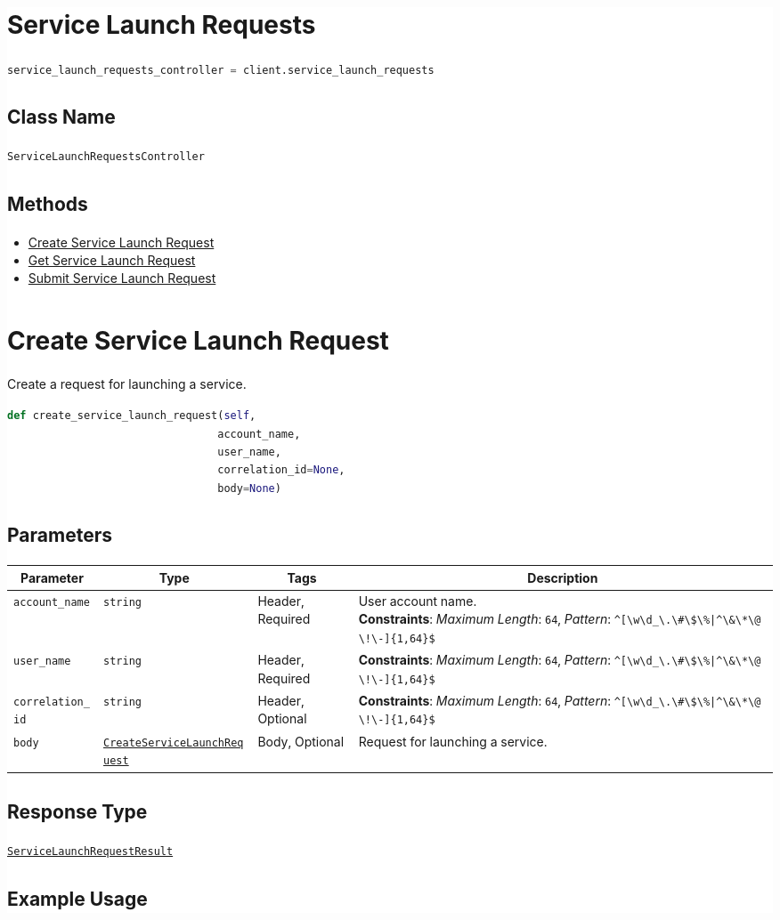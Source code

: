 # Service Launch Requests

```python
service_launch_requests_controller = client.service_launch_requests
```

## Class Name

`ServiceLaunchRequestsController`

## Methods

* [Create Service Launch Request](../../doc/controllers/service-launch-requests.md#create-service-launch-request)
* [Get Service Launch Request](../../doc/controllers/service-launch-requests.md#get-service-launch-request)
* [Submit Service Launch Request](../../doc/controllers/service-launch-requests.md#submit-service-launch-request)


# Create Service Launch Request

Create a request for launching a service.

```python
def create_service_launch_request(self,
                                 account_name,
                                 user_name,
                                 correlation_id=None,
                                 body=None)
```

## Parameters

| Parameter | Type | Tags | Description |
|  --- | --- | --- | --- |
| `account_name` | `string` | Header, Required | User account name.<br>**Constraints**: *Maximum Length*: `64`, *Pattern*: `^[\w\d_\.\#\$\%\|^\&\*\@\!\-]{1,64}$` |
| `user_name` | `string` | Header, Required | **Constraints**: *Maximum Length*: `64`, *Pattern*: `^[\w\d_\.\#\$\%\|^\&\*\@\!\-]{1,64}$` |
| `correlation_id` | `string` | Header, Optional | **Constraints**: *Maximum Length*: `64`, *Pattern*: `^[\w\d_\.\#\$\%\|^\&\*\@\!\-]{1,64}$` |
| `body` | [`CreateServiceLaunchRequest`](../../doc/models/create-service-launch-request.md) | Body, Optional | Request for launching a service. |

## Response Type

[`ServiceLaunchRequestResult`](../../doc/models/service-launch-request-result.md)

## Example Usage
